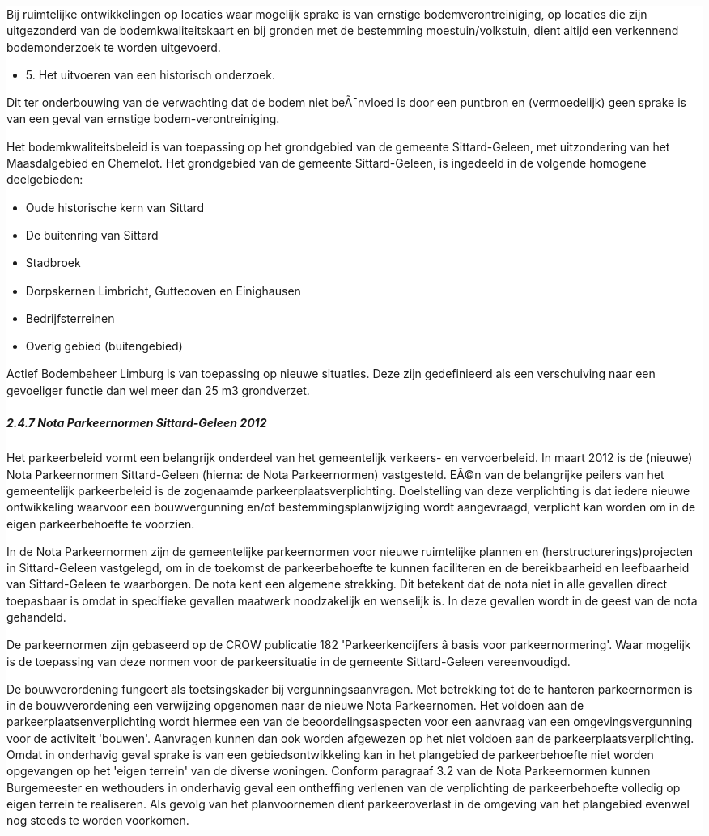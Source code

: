 Bij ruimtelijke ontwikkelingen op locaties waar mogelijk sprake is van ernstige bodemverontreiniging, op locaties die zijn uitgezonderd van de bodemkwaliteitskaart en bij gronden met de bestemming moestuin/volkstuin, dient altijd een verkennend bodemonderzoek te worden uitgevoerd.

* 5\. Het uitvoeren van een historisch onderzoek.

Dit ter onderbouwing van de verwachting dat de bodem niet beÃ¯nvloed is door een puntbron en (vermoedelijk) geen sprake is van een geval van ernstige bodem\-verontreiniging.

Het bodemkwaliteitsbeleid is van toepassing op het grondgebied van de gemeente Sittard\-Geleen, met uitzondering van het Maasdalgebied en Chemelot. Het grondgebied van de gemeente Sittard\-Geleen, is ingedeeld in de volgende homogene deelgebieden:

* Oude historische kern van Sittard

* De buitenring van Sittard

* Stadbroek

* Dorpskernen Limbricht, Guttecoven en Einighausen

* Bedrijfsterreinen

* Overig gebied (buitengebied)

Actief Bodembeheer Limburg is van toepassing op nieuwe situaties. Deze zijn gedefinieerd als een verschuiving naar een gevoeliger functie dan wel meer dan 25 m3 grondverzet.

##### 2\.4\.7 Nota Parkeernormen Sittard\-Geleen 2012

Het parkeerbeleid vormt een belangrijk onderdeel van het gemeentelijk verkeers\- en vervoerbeleid. In maart 2012 is de (nieuwe) Nota Parkeernormen Sittard\-Geleen (hierna: de Nota Parkeernormen) vastgesteld. EÃ©n van de belangrijke peilers van het gemeentelijk parkeerbeleid is de zogenaamde parkeerplaatsverplichting. Doelstelling van deze verplichting is dat iedere nieuwe ontwikkeling waarvoor een bouwvergunning en/of bestemmingsplanwijziging wordt aangevraagd, verplicht kan worden om in de eigen parkeerbehoefte te voorzien.

In de Nota Parkeernormen zijn de gemeentelijke parkeernormen voor nieuwe ruimtelijke plannen en (herstructurerings)projecten in Sittard\-Geleen vastgelegd, om in de toekomst de parkeerbehoefte te kunnen faciliteren en de bereikbaarheid en leefbaarheid van Sittard\-Geleen te waarborgen. De nota kent een algemene strekking. Dit betekent dat de nota niet in alle gevallen direct toepasbaar is omdat in specifieke gevallen maatwerk noodzakelijk en wenselijk is. In deze gevallen wordt in de geest van de nota gehandeld.

De parkeernormen zijn gebaseerd op de CROW publicatie 182 'Parkeerkencijfers â basis voor parkeernormering'. Waar mogelijk is de toepassing van deze normen voor de parkeersituatie in de gemeente Sittard\-Geleen vereenvoudigd.

De bouwverordening fungeert als toetsingskader bij vergunningsaanvragen. Met betrekking tot de te hanteren parkeernormen is in de bouwverordening een verwijzing opgenomen naar de nieuwe Nota Parkeernomen. Het voldoen aan de parkeerplaatsenverplichting wordt hiermee een van de beoordelingsaspecten voor een aanvraag van een omgevingsvergunning voor de activiteit 'bouwen'. Aanvragen kunnen dan ook worden afgewezen op het niet voldoen aan de parkeerplaatsverplichting. Omdat in onderhavig geval sprake is van een gebiedsontwikkeling kan in het plangebied de parkeerbehoefte niet worden opgevangen op het 'eigen terrein' van de diverse woningen. Conform paragraaf 3\.2 van de Nota Parkeernormen kunnen Burgemeester en wethouders in onderhavig geval een ontheffing verlenen van de verplichting de parkeerbehoefte volledig op eigen terrein te realiseren. Als gevolg van het planvoornemen dient parkeeroverlast in de omgeving van het plangebied evenwel nog steeds te worden voorkomen.
